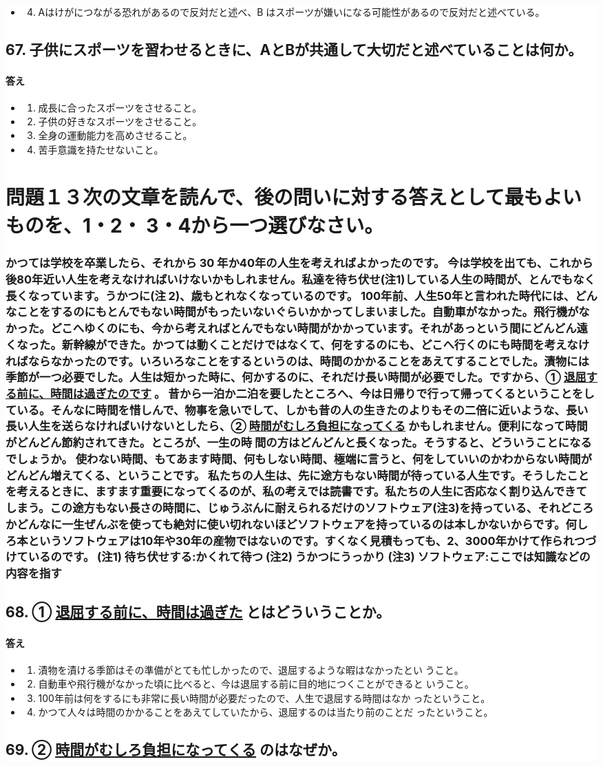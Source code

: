 - 4) Aはけがにつながる恐れがあるので反対だと述べ、B はスポーツが嫌いになる可能性があるので反対だと述べている。



## 67. 子供にスポーツを習わせるときに、AとBが共通して大切だと述べていることは何か。

#### 答え

- 1) 成長に合ったスポーツをさせること。

- 2) 子供の好きなスポーツをさせること。

- 3) 全身の運動能力を高めさせること。

- 4) 苦手意識を持たせないこと。



# 問題１３次の文章を読んで、後の問いに対する答えとして最もよいものを、1・2・ 3・4から一つ選びなさい。

### かつては学校を卒業したら、それから 30 年か40年の人生を考えればよかったのです。 今は学校を出ても、これから後80年近い人生を考えなければいけないかもしれません。私達を待ち伏せ(注1)している人生の時間が、とんでもなく長くなっています。うかつに(注 2)、歳もとれなくなっているのです。 100年前、人生50年と言われた時代には、どんなことをするのにもとんでもない時間がもったいないぐらいかかってしまいました。自動車がなかった。飛行機がなかった。どこへゆくのにも、今から考えればとんでもない時間がかかっています。それがあっという間にどんどん遠くなった。新幹線ができた。かつては動くことだけではなくて、何をするのにも、どこへ行くのにも時間を考えなければならなかったのです。いろいろなことをするというのは、時間のかかることをあえてすることでした。漬物には季節が一つ必要でした。人生は短かった時に、何かするのに、それだけ長い時間が必要でした。ですから、① <u>退屈する前に、時間は過ぎたのです</u> 。 昔から一泊か二泊を要したところへ、今は日帰りで行って帰ってくるということをしている。そんなに時間を惜しんで、物事を急いでして、しかも昔の人の生きたのよりもその二倍に近いような、長い長い人生を送らなければいけないとしたら、② <u>時間がむしろ負担になってくる</u> かもしれません。便利になって時間がどんどん節約されてきた。ところが、一生の時 間の方はどんどんと長くなった。そうすると、どういうことになるでしょうか。 使わない時間、もてあます時間、何もしない時間、極端に言うと、何をしていいのかわからない時間がどんどん増えてくる、ということです。 私たちの人生は、先に途方もない時間が待っている人生です。そうしたことを考えるときに、ますます重要になってくるのが、私の考えでは読書です。私たちの人生に否応なく割り込んできてしまう。この途方もない長さの時間に、じゅうぶんに耐えられるだけのソフトウェア(注3)を持っている、それどころかどんなに一生ぜんぶを使っても絶対に使い切れないほどソフトウェアを持っているのは本しかないからです。何しろ本というソフトウェアは10年や30年の産物ではないのです。すくなく見積もっても、2、3000年かけて作られつづけているのです。 (注1) 待ち伏せする:かくれて待つ (注2) うかつにうっかり (注3) ソフトウェア:ここでは知識などの内容を指す

## 68. ① <u>退屈する前に、時間は過ぎた</u> とはどういうことか。

#### 答え

- 1) 漬物を漬ける季節はその準備がとても忙しかったので、退屈するような暇はなかったとい うこと。

- 2) 自動車や飛行機がなかった頃に比べると、今は退屈する前に目的地につくことができると いうこと。

- 3) 100年前は何をするにも非常に長い時間が必要だったので、人生で退屈する時間はなか ったということ。

- 4) かつて人々は時間のかかることをあえてしていたから、退屈するのは当たり前のことだ ったということ。



## 69. ② <u>時間がむしろ負担になってくる</u> のはなぜか。
